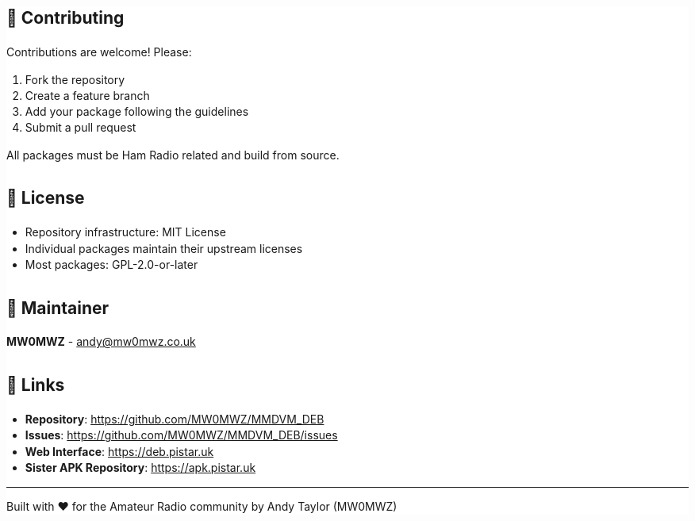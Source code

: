 ## 🤝 Contributing

Contributions are welcome! Please:
1. Fork the repository
2. Create a feature branch
3. Add your package following the guidelines
4. Submit a pull request

All packages must be Ham Radio related and build from source.

## 📜 License

- Repository infrastructure: MIT License
- Individual packages maintain their upstream licenses
- Most packages: GPL-2.0-or-later

## 👤 Maintainer

**MW0MWZ** - andy@mw0mwz.co.uk

## 🔗 Links

- **Repository**: https://github.com/MW0MWZ/MMDVM_DEB
- **Issues**: https://github.com/MW0MWZ/MMDVM_DEB/issues
- **Web Interface**: https://deb.pistar.uk
- **Sister APK Repository**: https://apk.pistar.uk

---

Built with ❤️ for the Amateur Radio community by Andy Taylor (MW0MWZ)